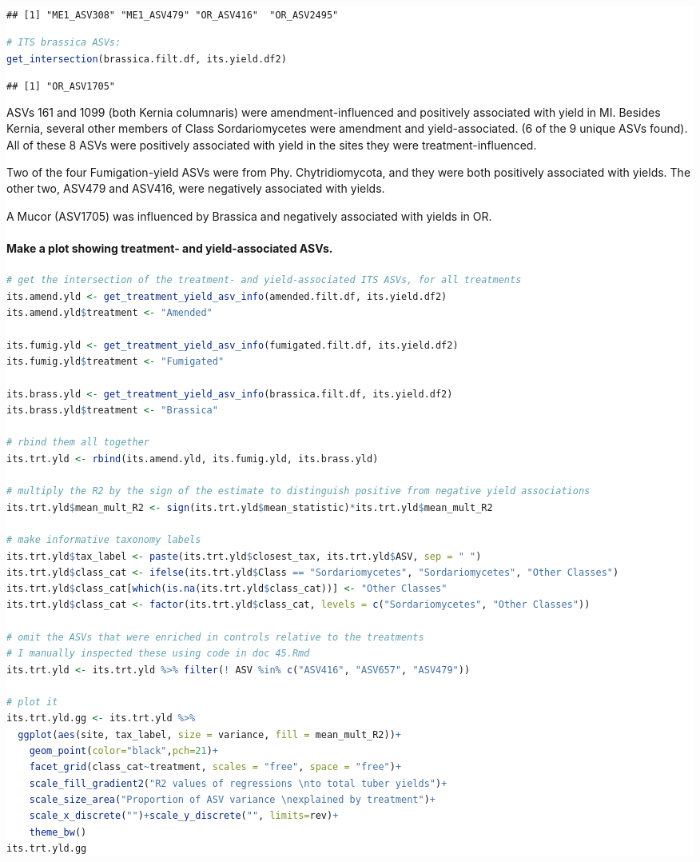     ## [1] "ME1_ASV308" "ME1_ASV479" "OR_ASV416"  "OR_ASV2495"

``` r
# ITS brassica ASVs:
get_intersection(brassica.filt.df, its.yield.df2)
```

    ## [1] "OR_ASV1705"

ASVs 161 and 1099 (both Kernia columnaris) were amendment-influenced and
positively associated with yield in MI. Besides Kernia, several other
members of Class Sordariomycetes were amendment and yield-associated. (6
of the 9 unique ASVs found). All of these 8 ASVs were positively
associated with yield in the sites they were treatment-influenced.

Two of the four Fumigation-yield ASVs were from Phy. Chytridiomycota,
and they were both positively associated with yields. The other two,
ASV479 and ASV416, were negatively associated with yields.

A Mucor (ASV1705) was influenced by Brassica and negatively associated
with yields in OR.

#### Make a plot showing treatment- and yield-associated ASVs.

``` r
# get the intersection of the treatment- and yield-associated ITS ASVs, for all treatments
its.amend.yld <- get_treatment_yield_asv_info(amended.filt.df, its.yield.df2) 
its.amend.yld$treatment <- "Amended"

its.fumig.yld <- get_treatment_yield_asv_info(fumigated.filt.df, its.yield.df2) 
its.fumig.yld$treatment <- "Fumigated"

its.brass.yld <- get_treatment_yield_asv_info(brassica.filt.df, its.yield.df2) 
its.brass.yld$treatment <- "Brassica"

# rbind them all together
its.trt.yld <- rbind(its.amend.yld, its.fumig.yld, its.brass.yld)

# multiply the R2 by the sign of the estimate to distinguish positive from negative yield associations
its.trt.yld$mean_mult_R2 <- sign(its.trt.yld$mean_statistic)*its.trt.yld$mean_mult_R2

# make informative taxonomy labels
its.trt.yld$tax_label <- paste(its.trt.yld$closest_tax, its.trt.yld$ASV, sep = " ")
its.trt.yld$class_cat <- ifelse(its.trt.yld$Class == "Sordariomycetes", "Sordariomycetes", "Other Classes")
its.trt.yld$class_cat[which(is.na(its.trt.yld$class_cat))] <- "Other Classes"
its.trt.yld$class_cat <- factor(its.trt.yld$class_cat, levels = c("Sordariomycetes", "Other Classes"))

# omit the ASVs that were enriched in controls relative to the treatments
# I manually inspected these using code in doc 45.Rmd
its.trt.yld <- its.trt.yld %>% filter(! ASV %in% c("ASV416", "ASV657", "ASV479"))

# plot it
its.trt.yld.gg <- its.trt.yld %>% 
  ggplot(aes(site, tax_label, size = variance, fill = mean_mult_R2))+
    geom_point(color="black",pch=21)+
    facet_grid(class_cat~treatment, scales = "free", space = "free")+
    scale_fill_gradient2("R2 values of regressions \nto total tuber yields")+  
    scale_size_area("Proportion of ASV variance \nexplained by treatment")+
    scale_x_discrete("")+scale_y_discrete("", limits=rev)+
    theme_bw()
its.trt.yld.gg
```